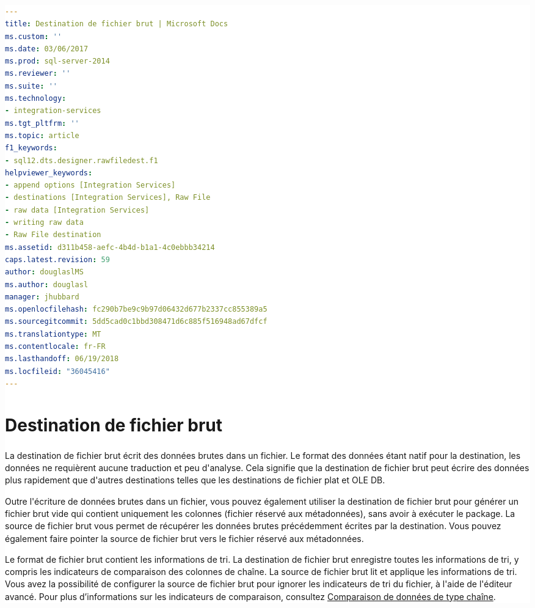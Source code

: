 ```yaml
---
title: Destination de fichier brut | Microsoft Docs
ms.custom: ''
ms.date: 03/06/2017
ms.prod: sql-server-2014
ms.reviewer: ''
ms.suite: ''
ms.technology:
- integration-services
ms.tgt_pltfrm: ''
ms.topic: article
f1_keywords:
- sql12.dts.designer.rawfiledest.f1
helpviewer_keywords:
- append options [Integration Services]
- destinations [Integration Services], Raw File
- raw data [Integration Services]
- writing raw data
- Raw File destination
ms.assetid: d311b458-aefc-4b4d-b1a1-4c0ebbb34214
caps.latest.revision: 59
author: douglaslMS
ms.author: douglasl
manager: jhubbard
ms.openlocfilehash: fc290b7be9c9b97d06432d677b2337cc855389a5
ms.sourcegitcommit: 5dd5cad0c1bbd308471d6c885f516948ad67dfcf
ms.translationtype: MT
ms.contentlocale: fr-FR
ms.lasthandoff: 06/19/2018
ms.locfileid: "36045416"
---
```

# <a name="raw-file-destination"></a>Destination de fichier brut
  La destination de fichier brut écrit des données brutes dans un fichier. Le format des données étant natif pour la destination, les données ne requièrent aucune traduction et peu d'analyse. Cela signifie que la destination de fichier brut peut écrire des données plus rapidement que d'autres destinations telles que les destinations de fichier plat et OLE DB.  
  
 Outre l'écriture de données brutes dans un fichier, vous pouvez également utiliser la destination de fichier brut pour générer un fichier brut vide qui contient uniquement les colonnes (fichier réservé aux métadonnées), sans avoir à exécuter le package. La source de fichier brut vous permet de récupérer les données brutes précédemment écrites par la destination. Vous pouvez également faire pointer la source de fichier brut vers le fichier réservé aux métadonnées.  
  
 Le format de fichier brut contient les informations de tri. La destination de fichier brut enregistre toutes les informations de tri, y compris les indicateurs de comparaison des colonnes de chaîne. La source de fichier brut lit et applique les informations de tri. Vous avez la possibilité de configurer la source de fichier brut pour ignorer les indicateurs de tri du fichier, à l'aide de l'éditeur avancé. Pour plus d’informations sur les indicateurs de comparaison, consultez [Comparaison de données de type chaîne](comparing-string-data.md).  
  